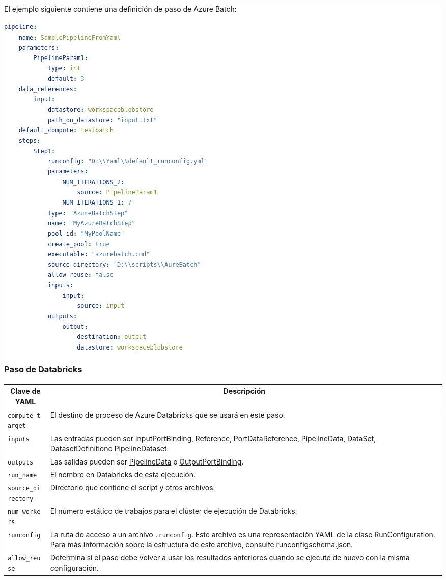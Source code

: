 El ejemplo siguiente contiene una definición de paso de Azure Batch:

```yaml
pipeline:
    name: SamplePipelineFromYaml
    parameters:
        PipelineParam1:
            type: int
            default: 3
    data_references:
        input:
            datastore: workspaceblobstore
            path_on_datastore: "input.txt"
    default_compute: testbatch
    steps:
        Step1:
            runconfig: "D:\\Yaml\\default_runconfig.yml"
            parameters:
                NUM_ITERATIONS_2:
                    source: PipelineParam1
                NUM_ITERATIONS_1: 7
            type: "AzureBatchStep"
            name: "MyAzureBatchStep"
            pool_id: "MyPoolName"
            create_pool: true
            executable: "azurebatch.cmd"
            source_directory: "D:\\scripts\\AureBatch"
            allow_reuse: false
            inputs:
                input:
                    source: input
            outputs:
                output:
                    destination: output
                    datastore: workspaceblobstore
```

### <a name="databricks-step"></a>Paso de Databricks

| Clave de YAML | Descripción |
| ----- | ----- |
| `compute_target` | El destino de proceso de Azure Databricks que se usará en este paso. |
| `inputs` | Las entradas pueden ser [InputPortBinding](https://docs.microsoft.com/python/api/azureml-pipeline-core/azureml.pipeline.core.graph.inputportbinding?view=azure-ml-py), [Reference](#data-reference), [PortDataReference](https://docs.microsoft.com/python/api/azureml-pipeline-core/azureml.pipeline.core.portdatareference?view=azure-ml-py), [PipelineData](https://docs.microsoft.com/python/api/azureml-pipeline-core/azureml.pipeline.core.pipelinedata?view=azure-ml-py), [DataSet](https://docs.microsoft.com/python/api/azureml-core/azureml.core.dataset%28class%29?view=azure-ml-py), [DatasetDefinition](https://docs.microsoft.com/python/api/azureml-core/azureml.data.dataset_definition.datasetdefinition?view=azure-ml-py)o [PipelineDataset](https://docs.microsoft.com/python/api/azureml-pipeline-core/azureml.pipeline.core.pipelinedataset?view=azure-ml-py). |
| `outputs` | Las salidas pueden ser [PipelineData](https://docs.microsoft.com/python/api/azureml-pipeline-core/azureml.pipeline.core.pipelinedata?view=azure-ml-py) o [OutputPortBinding](https://docs.microsoft.com/python/api/azureml-pipeline-core/azureml.pipeline.core.graph.outputportbinding?view=azure-ml-py). |
| `run_name` | El nombre en Databricks de esta ejecución. |
| `source_directory` | Directorio que contiene el script y otros archivos. |
| `num_workers` | El número estático de trabajos para el clúster de ejecución de Databricks. |
| `runconfig` | La ruta de acceso a un archivo `.runconfig`. Este archivo es una representación YAML de la clase [RunConfiguration](https://docs.microsoft.com/python/api/azureml-core/azureml.core.runconfiguration?view=azure-ml-py). Para más información sobre la estructura de este archivo, consulte [runconfigschema.json](https://github.com/microsoft/MLOps/blob/b4bdcf8c369d188e83f40be8b748b49821f71cf2/infra-as-code/runconfigschema.json). |
| `allow_reuse` | Determina si el paso debe volver a usar los resultados anteriores cuando se ejecute de nuevo con la misma configuración. |
